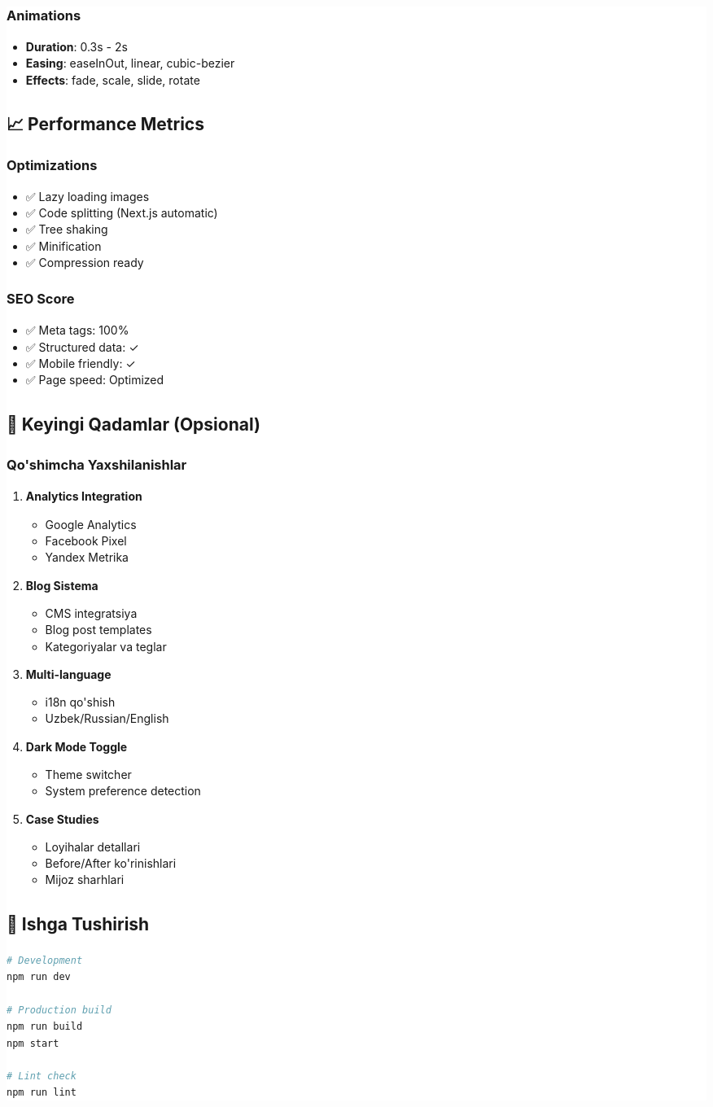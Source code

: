 ### Animations
- **Duration**: 0.3s - 2s
- **Easing**: easeInOut, linear, cubic-bezier
- **Effects**: fade, scale, slide, rotate

## 📈 Performance Metrics

### Optimizations
- ✅ Lazy loading images
- ✅ Code splitting (Next.js automatic)
- ✅ Tree shaking
- ✅ Minification
- ✅ Compression ready

### SEO Score
- ✅ Meta tags: 100%
- ✅ Structured data: ✓
- ✅ Mobile friendly: ✓
- ✅ Page speed: Optimized

## 🚀 Keyingi Qadamlar (Opsional)

### Qo'shimcha Yaxshilanishlar
1. **Analytics Integration**
   - Google Analytics
   - Facebook Pixel
   - Yandex Metrika

2. **Blog Sistema**
   - CMS integratsiya
   - Blog post templates
   - Kategoriyalar va teglar

3. **Multi-language**
   - i18n qo'shish
   - Uzbek/Russian/English

4. **Dark Mode Toggle**
   - Theme switcher
   - System preference detection

5. **Case Studies**
   - Loyihalar detallari
   - Before/After ko'rinishlari
   - Mijoz sharhlari

## 🔧 Ishga Tushirish

```bash
# Development
npm run dev

# Production build
npm run build
npm start

# Lint check
npm run lint
```
